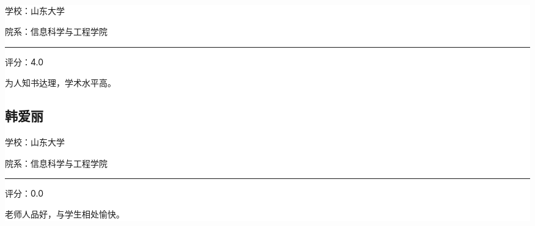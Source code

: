 学校：山东大学

院系：信息科学与工程学院

* * *

评分：4.0

为人知书达理，学术水平高。

## 韩爱丽

学校：山东大学

院系：信息科学与工程学院

* * *

评分：0.0

老师人品好，与学生相处愉快。